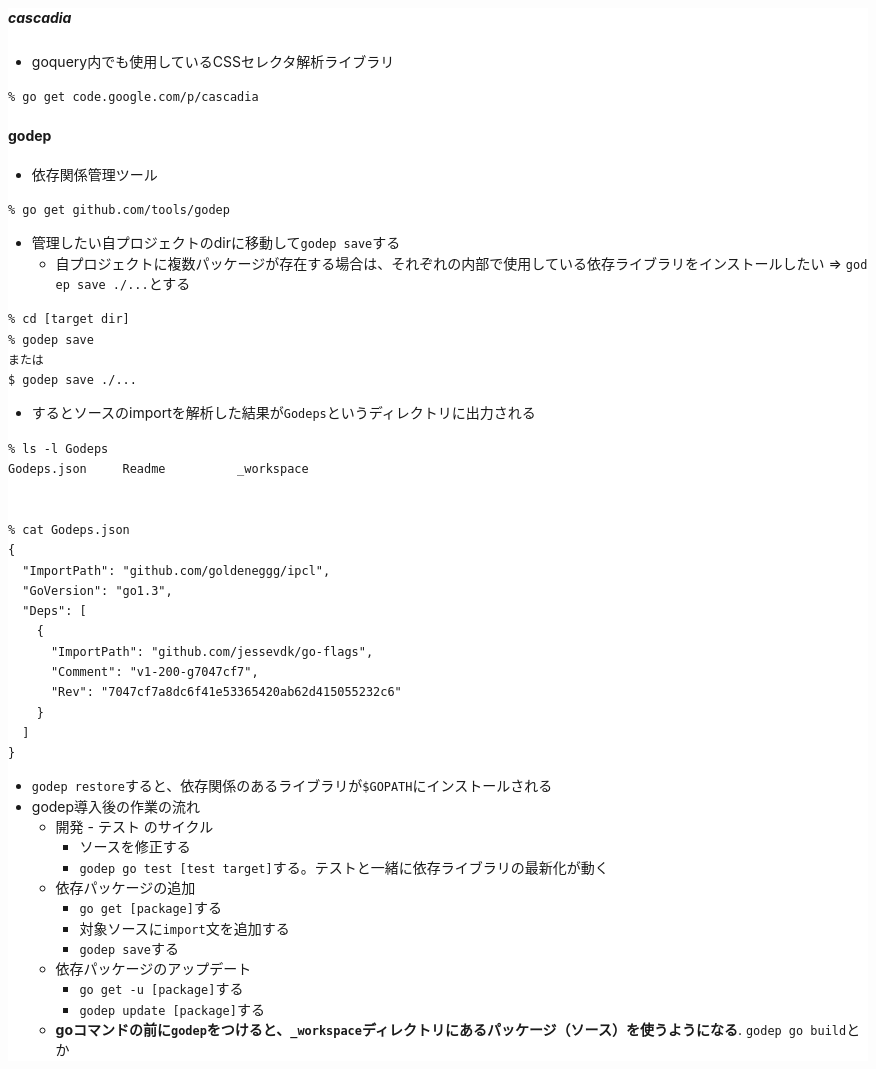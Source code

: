 ##### cascadia

* goquery内でも使用しているCSSセレクタ解析ライブラリ

```
% go get code.google.com/p/cascadia
```

#### godep

* 依存関係管理ツール

```
% go get github.com/tools/godep
```

* 管理したい自プロジェクトのdirに移動して`godep save`する
    * 自プロジェクトに複数パッケージが存在する場合は、それぞれの内部で使用している依存ライブラリをインストールしたい => `godep save ./...`とする

```
% cd [target dir]
% godep save
または
$ godep save ./...
```

* するとソースのimportを解析した結果が`Godeps`というディレクトリに出力される

```
% ls -l Godeps
Godeps.json     Readme          _workspace


% cat Godeps.json
{
  "ImportPath": "github.com/goldeneggg/ipcl",
  "GoVersion": "go1.3",
  "Deps": [
    {
      "ImportPath": "github.com/jessevdk/go-flags",
      "Comment": "v1-200-g7047cf7",
      "Rev": "7047cf7a8dc6f41e53365420ab62d415055232c6"
    }
  ]
}
```

* `godep restore`すると、依存関係のあるライブラリが`$GOPATH`にインストールされる
* godep導入後の作業の流れ
    * 開発 - テスト のサイクル
        * ソースを修正する
        * `godep go test [test target]`する。テストと一緒に依存ライブラリの最新化が動く
    * 依存パッケージの追加
        * `go get [package]`する
        * 対象ソースに`import`文を追加する
        * `godep save`する
    * 依存パッケージのアップデート
        * `go get -u [package]`する
        * `godep update [package]`する
    * __goコマンドの前に`godep`をつけると、`_workspace`ディレクトリにあるパッケージ（ソース）を使うようになる__. `godep go build`とか

